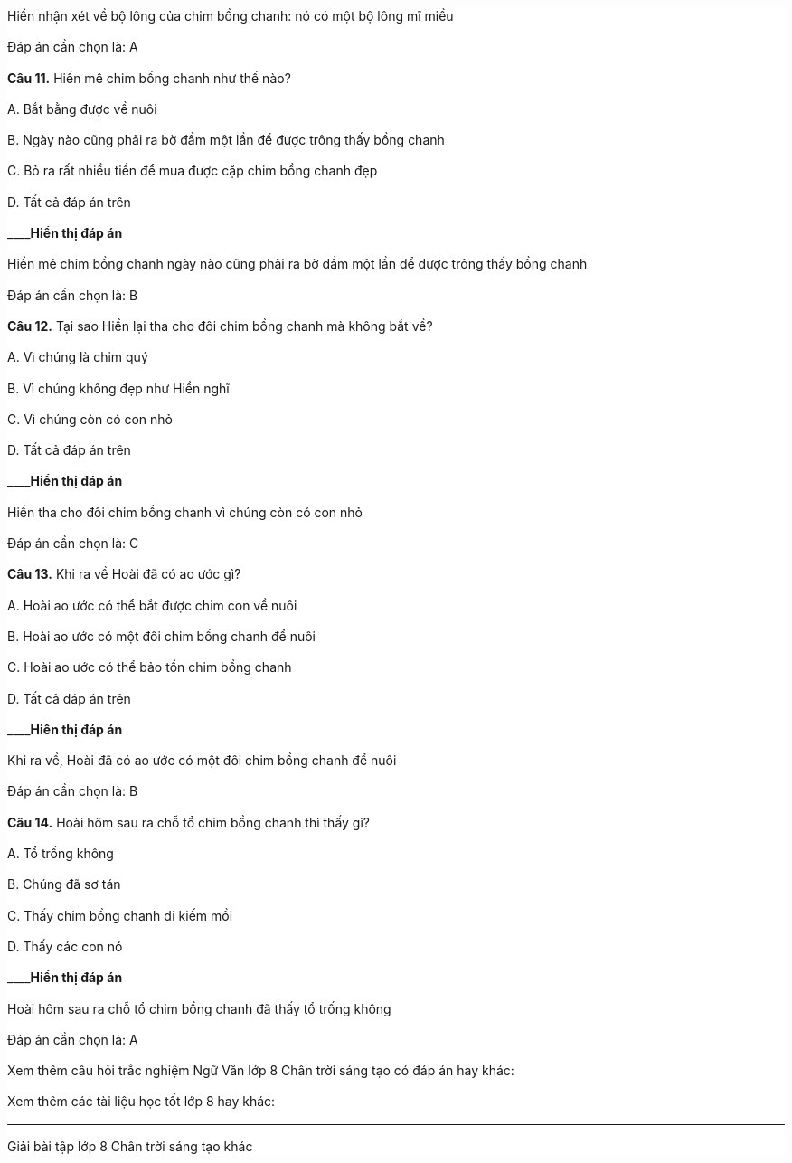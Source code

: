 Hiền nhận xét về bộ lông của chim bồng chanh: nó có một bộ lông mĩ miều

Đáp án cần chọn là: A

**Câu 11.** Hiền mê chim bồng chanh như thế nào?

A. Bắt bằng được về nuôi

B. Ngày nào cũng phải ra bờ đầm một lần để được trông thấy bồng chanh

C. Bỏ ra rất nhiều tiền để mua được cặp chim bồng chanh đẹp

D. Tất cả đáp án trên

____**Hiển thị đáp án**

Hiền mê chim bồng chanh ngày nào cũng phải ra bờ đầm một lần để được trông thấy bồng chanh

Đáp án cần chọn là: B

**Câu 12.** Tại sao Hiền lại tha cho đôi chim bồng chanh mà không bắt về?

A. Vì chúng là chim quý

B. Vì chúng không đẹp như Hiền nghĩ

C. Vì chúng còn có con nhỏ

D. Tất cả đáp án trên

____**Hiển thị đáp án**

Hiền tha cho đôi chim bồng chanh vì chúng còn có con nhỏ

Đáp án cần chọn là: C

**Câu 13.** Khi ra về Hoài đã có ao ước gì?

A. Hoài ao ước có thể bắt được chim con về nuôi

B. Hoài ao ước có một đôi chim bồng chanh để nuôi

C. Hoài ao ước có thể bảo tồn chim bồng chanh

D. Tất cả đáp án trên

____**Hiển thị đáp án**

Khi ra về, Hoài đã có ao ước có một đôi chim bồng chanh để nuôi

Đáp án cần chọn là: B

**Câu 14.** Hoài hôm sau ra chỗ tổ chim bồng chanh thì thấy gì?

A. Tổ trống không

B. Chúng đã sơ tán

C. Thấy chim bồng chanh đi kiếm mồi

D. Thấy các con nó

____**Hiển thị đáp án**

Hoài hôm sau ra chỗ tổ chim bồng chanh đã thấy tổ trống không

Đáp án cần chọn là: A

Xem thêm câu hỏi trắc nghiệm Ngữ Văn lớp 8 Chân trời sáng tạo có đáp án hay khác:

Xem thêm các tài liệu học tốt lớp 8 hay khác:

* * *

Giải bài tập lớp 8 Chân trời sáng tạo khác
